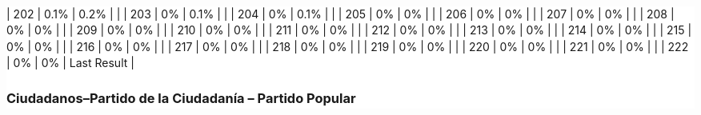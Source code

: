 | 202 | 0.1% | 0.2% |  |
| 203 | 0% | 0.1% |  |
| 204 | 0% | 0.1% |  |
| 205 | 0% | 0% |  |
| 206 | 0% | 0% |  |
| 207 | 0% | 0% |  |
| 208 | 0% | 0% |  |
| 209 | 0% | 0% |  |
| 210 | 0% | 0% |  |
| 211 | 0% | 0% |  |
| 212 | 0% | 0% |  |
| 213 | 0% | 0% |  |
| 214 | 0% | 0% |  |
| 215 | 0% | 0% |  |
| 216 | 0% | 0% |  |
| 217 | 0% | 0% |  |
| 218 | 0% | 0% |  |
| 219 | 0% | 0% |  |
| 220 | 0% | 0% |  |
| 221 | 0% | 0% |  |
| 222 | 0% | 0% | Last Result |

### Ciudadanos–Partido de la Ciudadanía – Partido Popular
